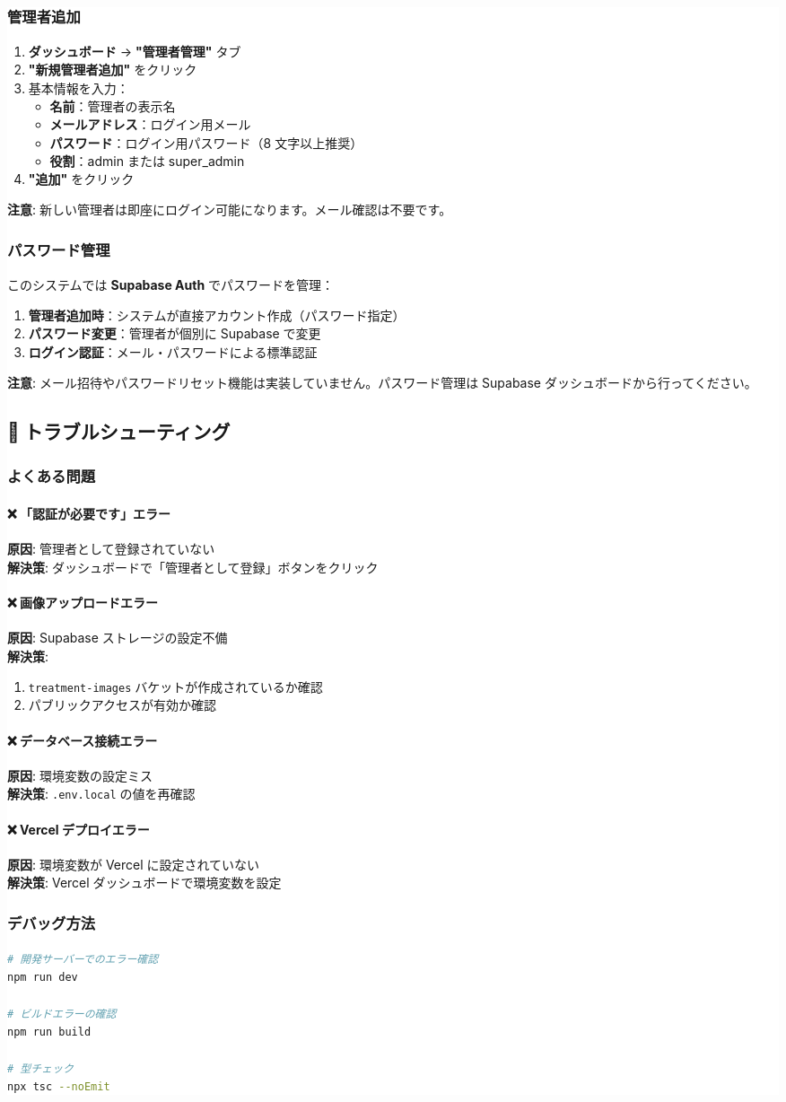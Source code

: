 ### **管理者追加**

1. **ダッシュボード** → **"管理者管理"** タブ
2. **"新規管理者追加"** をクリック
3. 基本情報を入力：
   - **名前**：管理者の表示名
   - **メールアドレス**：ログイン用メール
   - **パスワード**：ログイン用パスワード（8 文字以上推奨）
   - **役割**：admin または super_admin
4. **"追加"** をクリック

**注意**: 新しい管理者は即座にログイン可能になります。メール確認は不要です。

### **パスワード管理**

このシステムでは **Supabase Auth** でパスワードを管理：

1. **管理者追加時**：システムが直接アカウント作成（パスワード指定）
2. **パスワード変更**：管理者が個別に Supabase で変更
3. **ログイン認証**：メール・パスワードによる標準認証

**注意**: メール招待やパスワードリセット機能は実装していません。パスワード管理は Supabase ダッシュボードから行ってください。

## 🎯 トラブルシューティング

### **よくある問題**

#### **❌ 「認証が必要です」エラー**

**原因**: 管理者として登録されていない  
**解決策**: ダッシュボードで「管理者として登録」ボタンをクリック

#### **❌ 画像アップロードエラー**

**原因**: Supabase ストレージの設定不備  
**解決策**:

1. `treatment-images` バケットが作成されているか確認
2. パブリックアクセスが有効か確認

#### **❌ データベース接続エラー**

**原因**: 環境変数の設定ミス  
**解決策**: `.env.local` の値を再確認

#### **❌ Vercel デプロイエラー**

**原因**: 環境変数が Vercel に設定されていない  
**解決策**: Vercel ダッシュボードで環境変数を設定

### **デバッグ方法**

```bash
# 開発サーバーでのエラー確認
npm run dev

# ビルドエラーの確認
npm run build

# 型チェック
npx tsc --noEmit
```
